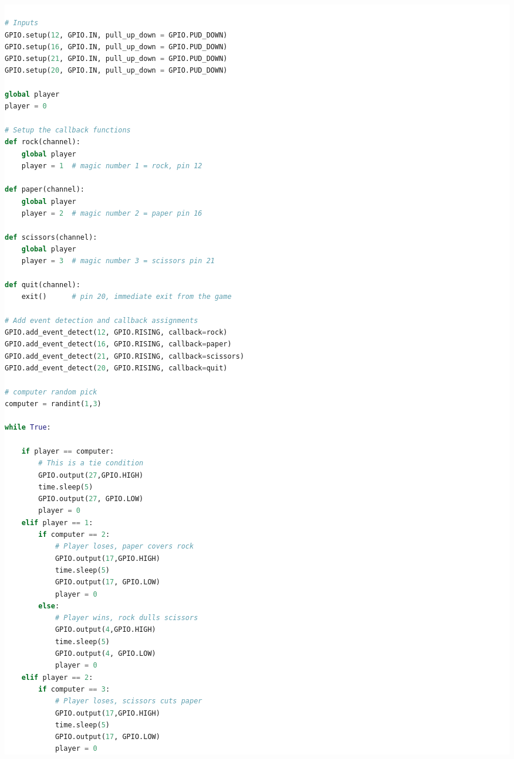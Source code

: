 ```py

# Inputs
GPIO.setup(12, GPIO.IN, pull_up_down = GPIO.PUD_DOWN)
GPIO.setup(16, GPIO.IN, pull_up_down = GPIO.PUD_DOWN)
GPIO.setup(21, GPIO.IN, pull_up_down = GPIO.PUD_DOWN)
GPIO.setup(20, GPIO.IN, pull_up_down = GPIO.PUD_DOWN)

global player
player = 0

# Setup the callback functions
def rock(channel):
    global player
    player = 1  # magic number 1 = rock, pin 12

def paper(channel):
    global player
    player = 2  # magic number 2 = paper pin 16

def scissors(channel):
    global player
    player = 3  # magic number 3 = scissors pin 21

def quit(channel):
    exit()      # pin 20, immediate exit from the game

# Add event detection and callback assignments
GPIO.add_event_detect(12, GPIO.RISING, callback=rock)
GPIO.add_event_detect(16, GPIO.RISING, callback=paper)
GPIO.add_event_detect(21, GPIO.RISING, callback=scissors)
GPIO.add_event_detect(20, GPIO.RISING, callback=quit)

# computer random pick
computer = randint(1,3)

while True:

    if player == computer:
        # This is a tie condition
        GPIO.output(27,GPIO.HIGH)
        time.sleep(5)
        GPIO.output(27, GPIO.LOW)
        player = 0
    elif player == 1:
        if computer == 2:
            # Player loses, paper covers rock
            GPIO.output(17,GPIO.HIGH)
            time.sleep(5)
            GPIO.output(17, GPIO.LOW)
            player = 0
        else:
            # Player wins, rock dulls scissors
            GPIO.output(4,GPIO.HIGH)
            time.sleep(5)
            GPIO.output(4, GPIO.LOW)
            player = 0
    elif player == 2:
        if computer == 3:
            # Player loses, scissors cuts paper
            GPIO.output(17,GPIO.HIGH)
            time.sleep(5)
            GPIO.output(17, GPIO.LOW)
            player = 0
```